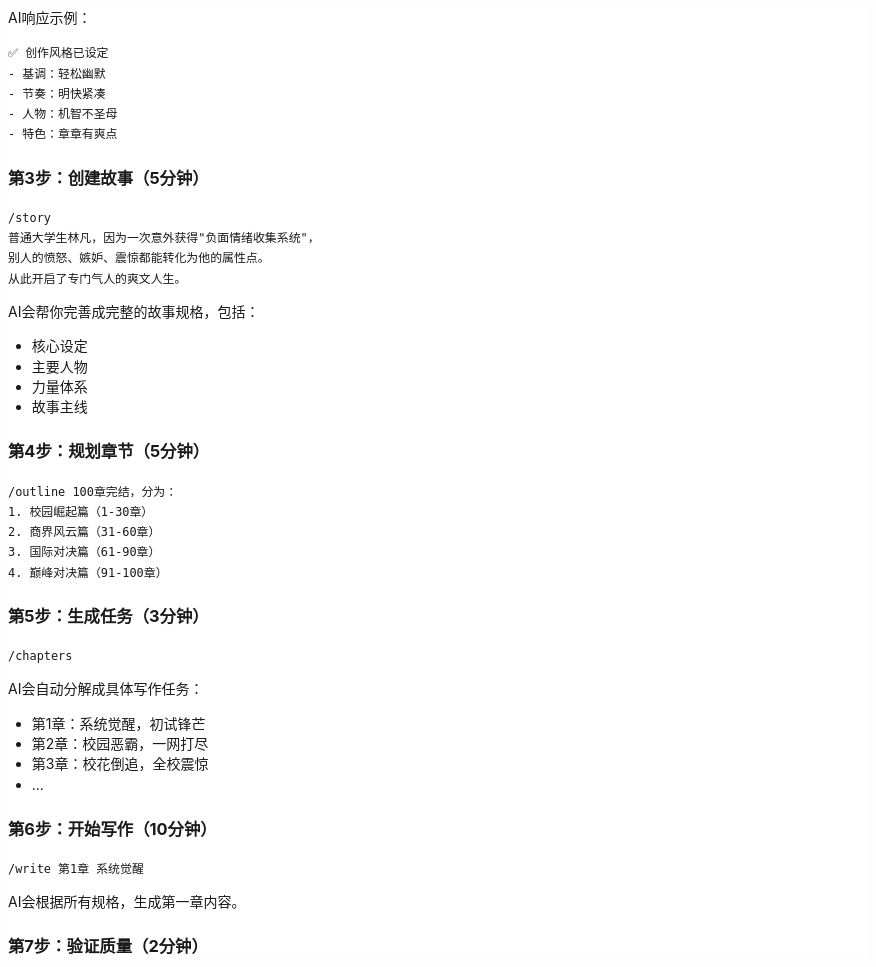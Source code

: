 AI响应示例：
```
✅ 创作风格已设定
- 基调：轻松幽默
- 节奏：明快紧凑
- 人物：机智不圣母
- 特色：章章有爽点
```

### 第3步：创建故事（5分钟）

```
/story
普通大学生林凡，因为一次意外获得"负面情绪收集系统"，
别人的愤怒、嫉妒、震惊都能转化为他的属性点。
从此开启了专门气人的爽文人生。
```

AI会帮你完善成完整的故事规格，包括：
- 核心设定
- 主要人物
- 力量体系
- 故事主线

### 第4步：规划章节（5分钟）

```
/outline 100章完结，分为：
1. 校园崛起篇（1-30章）
2. 商界风云篇（31-60章）
3. 国际对决篇（61-90章）
4. 巅峰对决篇（91-100章）
```

### 第5步：生成任务（3分钟）

```
/chapters
```

AI会自动分解成具体写作任务：
- 第1章：系统觉醒，初试锋芒
- 第2章：校园恶霸，一网打尽
- 第3章：校花倒追，全校震惊
- ...

### 第6步：开始写作（10分钟）

```
/write 第1章 系统觉醒
```

AI会根据所有规格，生成第一章内容。

### 第7步：验证质量（2分钟）
